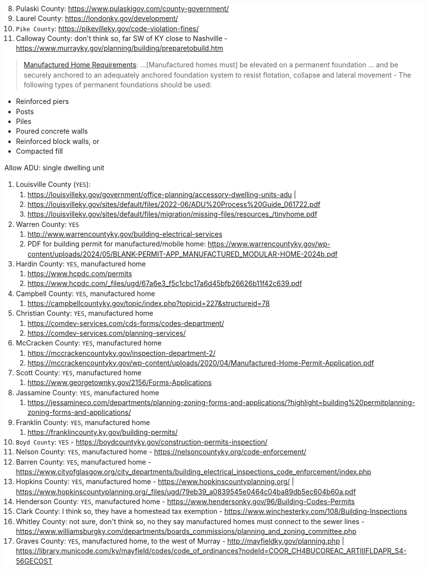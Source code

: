 8. Pulaski County: https://www.pulaskigov.com/county-government/
9. Laurel County: https://londonky.gov/development/
10. `Pike County`: https://pikevilleky.gov/code-violation-fines/
11. Calloway County: don't think so, far SW of KY close to Nashville - https://www.murrayky.gov/planning/building/preparetobuild.htm

> [Manufactured Home Requirements](https://www.kymitigation.org/manufactured-home-requirements/): …[Manufactured homes must] be elevated on a permanent foundation … and be securely anchored to an adequately anchored foundation system to resist flotation, collapse and lateral movement - The following types of permanent foundations should be used:

- Reinforced piers
- Posts
- Piles
- Poured concrete walls
- Reinforced block walls, or
- Compacted fill

Allow ADU: single dwelling unit

1. Louisville County (`YES`):
   1. https://louisvilleky.gov/government/office-planning/accessory-dwelling-units-adu |
   2. https://louisvilleky.gov/sites/default/files/2022-06/ADU%20Process%20Guide_061722.pdf
   3. https://louisvilleky.gov/sites/default/files/migration/missing-files/resources_/tinyhome.pdf
2. Warren County: `YES`
   1. http://www.warrencountyky.gov/building-electrical-services
   2. PDF for building permit for manufactured/mobile home: https://www.warrencountyky.gov/wp-content/uploads/2024/05/BLANK-PERMIT-APP_MANUFACTURED_MODULAR-HOME-2024b.pdf
3. Hardin County: `YES`, manufactured home
   1. https://www.hcpdc.com/permits
   2. https://www.hcpdc.com/_files/ugd/67a6e3_f5c1cbc17a6d45bfb26626b11f42c639.pdf
4. Campbell County: `YES`, manufactured home
   1. https://campbellcountyky.gov/topic/index.php?topicid=227&structureid=78
5. Christian County: `YES`, manufactured home
   1. https://comdev-services.com/cds-forms/codes-department/
   2. https://comdev-services.com/planning-services/
6. McCracken County: `YES`, manufactured home
   1. https://mccrackencountyky.gov/inspection-department-2/
   2. https://mccrackencountyky.gov/wp-content/uploads/2020/04/Manufactured-Home-Permit-Application.pdf
7. Scott County: `YES`, manufactured home
   1. https://www.georgetownky.gov/2156/Forms-Applications
8. Jassamine County: `YES`, manufactured home
   1. https://jessamineco.com/departments/planning-zoning-forms-and-applications/?highlight=building%20permitplanning-zoning-forms-and-applications/
9. Franklin County: `YES`, manufactured home
   1. https://franklincounty.ky.gov/building-permits/
10. `Boyd County`: `YES` - https://boydcountyky.gov/construction-permits-inspection/
11. Nelson County: `YES`, manufactured home - https://nelsoncountyky.org/code-enforcement/
12. Barren County: `YES`, manufactured home - https://www.cityofglasgow.org/city_departments/building_electrical_inspections_code_enforcement/index.php
13. Hopkins County: `YES`, manufactured home - https://www.hopkinscountyplanning.org/ | https://www.hopkinscountyplanning.org/_files/ugd/79eb39_a0839545e0464c04ba89db5ec604b60a.pdf
14. Henderson County: `YES`, manufactured home - https://www.hendersonky.gov/96/Building-Codes-Permits
15. Clark County: I think so, they have a homestead tax exemption - https://www.winchesterky.com/108/Building-Inspections
16. Whitley County: not sure, don't think so, no they say manufactured homes must connect to the sewer lines - https://www.williamsburgky.com/departments/boards_commissions/planning_and_zoning_committee.php
17. Graves County: `YES`, manufactured home, to the west of Murray - http://mayfieldky.gov/planning.php | https://library.municode.com/ky/mayfield/codes/code_of_ordinances?nodeId=COOR_CH4BUCOREAC_ARTIIIFLDAPR_S4-56GECOST